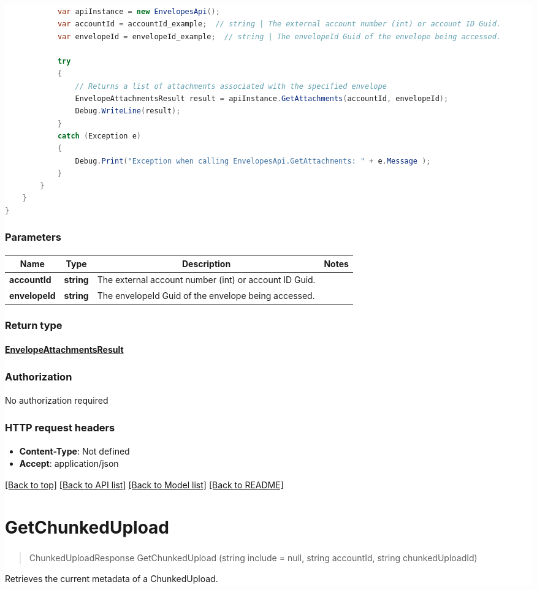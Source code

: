 ```csharp
            var apiInstance = new EnvelopesApi();
            var accountId = accountId_example;  // string | The external account number (int) or account ID Guid.
            var envelopeId = envelopeId_example;  // string | The envelopeId Guid of the envelope being accessed.

            try
            {
                // Returns a list of attachments associated with the specified envelope
                EnvelopeAttachmentsResult result = apiInstance.GetAttachments(accountId, envelopeId);
                Debug.WriteLine(result);
            }
            catch (Exception e)
            {
                Debug.Print("Exception when calling EnvelopesApi.GetAttachments: " + e.Message );
            }
        }
    }
}
```

### Parameters

Name | Type | Description  | Notes
------------- | ------------- | ------------- | -------------
 **accountId** | **string**| The external account number (int) or account ID Guid. | 
 **envelopeId** | **string**| The envelopeId Guid of the envelope being accessed. | 

### Return type

[**EnvelopeAttachmentsResult**](EnvelopeAttachmentsResult.md)

### Authorization

No authorization required

### HTTP request headers

 - **Content-Type**: Not defined
 - **Accept**: application/json

[[Back to top]](#) [[Back to API list]](../README.md#documentation-for-api-endpoints) [[Back to Model list]](../README.md#documentation-for-models) [[Back to README]](../README.md)

<a name="getchunkedupload"></a>
# **GetChunkedUpload**
> ChunkedUploadResponse GetChunkedUpload (string include = null, string accountId, string chunkedUploadId)

Retrieves the current metadata of a ChunkedUpload.
